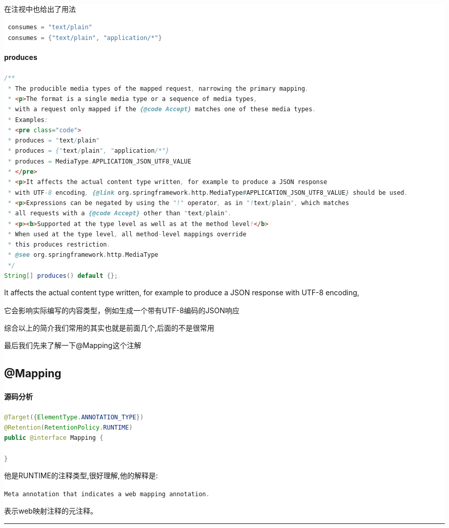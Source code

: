 在注视中也给出了用法

```java
 consumes = "text/plain"
 consumes = {"text/plain", "application/*"}
```

#### produces

```java
/**
 * The producible media types of the mapped request, narrowing the primary mapping.
 * <p>The format is a single media type or a sequence of media types,
 * with a request only mapped if the {@code Accept} matches one of these media types.
 * Examples:
 * <pre class="code">
 * produces = "text/plain"
 * produces = {"text/plain", "application/*"}
 * produces = MediaType.APPLICATION_JSON_UTF8_VALUE
 * </pre>
 * <p>It affects the actual content type written, for example to produce a JSON response
 * with UTF-8 encoding, {@link org.springframework.http.MediaType#APPLICATION_JSON_UTF8_VALUE} should be used.
 * <p>Expressions can be negated by using the "!" operator, as in "!text/plain", which matches
 * all requests with a {@code Accept} other than "text/plain".
 * <p><b>Supported at the type level as well as at the method level!</b>
 * When used at the type level, all method-level mappings override
 * this produces restriction.
 * @see org.springframework.http.MediaType
 */
String[] produces() default {};
```

It affects the actual content type written, for example to produce a JSON response with UTF-8 encoding,

它会影响实际编写的内容类型，例如生成一个带有UTF-8编码的JSON响应

综合以上的简介我们常用的其实也就是前面几个,后面的不是很常用

最后我们先来了解一下@Mapping这个注解

## @Mapping

#### 源码分析

```java
@Target({ElementType.ANNOTATION_TYPE})
@Retention(RetentionPolicy.RUNTIME)
public @interface Mapping {

}
```

他是RUNTIME的注释类型,很好理解,他的解释是:

```java
Meta annotation that indicates a web mapping annotation.
```

表示web映射注释的元注释。

----------

